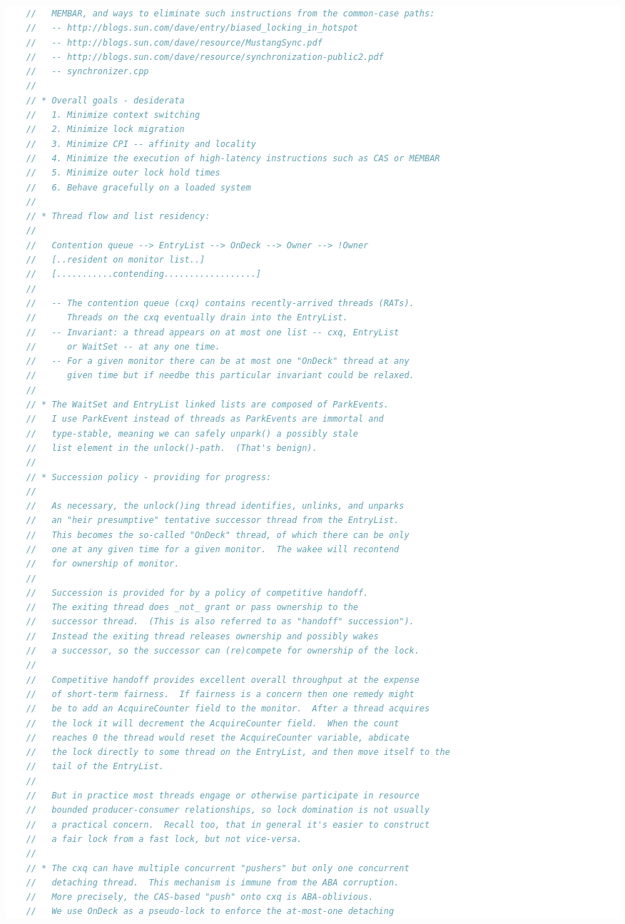 ```cpp
    //   MEMBAR, and ways to eliminate such instructions from the common-case paths:
    //   -- http://blogs.sun.com/dave/entry/biased_locking_in_hotspot
    //   -- http://blogs.sun.com/dave/resource/MustangSync.pdf
    //   -- http://blogs.sun.com/dave/resource/synchronization-public2.pdf
    //   -- synchronizer.cpp
    //
    // * Overall goals - desiderata
    //   1. Minimize context switching
    //   2. Minimize lock migration
    //   3. Minimize CPI -- affinity and locality
    //   4. Minimize the execution of high-latency instructions such as CAS or MEMBAR
    //   5. Minimize outer lock hold times
    //   6. Behave gracefully on a loaded system
    //
    // * Thread flow and list residency:
    //
    //   Contention queue --> EntryList --> OnDeck --> Owner --> !Owner
    //   [..resident on monitor list..]
    //   [...........contending..................]
    //
    //   -- The contention queue (cxq) contains recently-arrived threads (RATs).
    //      Threads on the cxq eventually drain into the EntryList.
    //   -- Invariant: a thread appears on at most one list -- cxq, EntryList
    //      or WaitSet -- at any one time.
    //   -- For a given monitor there can be at most one "OnDeck" thread at any
    //      given time but if needbe this particular invariant could be relaxed.
    //
    // * The WaitSet and EntryList linked lists are composed of ParkEvents.
    //   I use ParkEvent instead of threads as ParkEvents are immortal and
    //   type-stable, meaning we can safely unpark() a possibly stale
    //   list element in the unlock()-path.  (That's benign).
    //
    // * Succession policy - providing for progress:
    //
    //   As necessary, the unlock()ing thread identifies, unlinks, and unparks
    //   an "heir presumptive" tentative successor thread from the EntryList.
    //   This becomes the so-called "OnDeck" thread, of which there can be only
    //   one at any given time for a given monitor.  The wakee will recontend
    //   for ownership of monitor.
    //
    //   Succession is provided for by a policy of competitive handoff.
    //   The exiting thread does _not_ grant or pass ownership to the
    //   successor thread.  (This is also referred to as "handoff" succession").
    //   Instead the exiting thread releases ownership and possibly wakes
    //   a successor, so the successor can (re)compete for ownership of the lock.
    //
    //   Competitive handoff provides excellent overall throughput at the expense
    //   of short-term fairness.  If fairness is a concern then one remedy might
    //   be to add an AcquireCounter field to the monitor.  After a thread acquires
    //   the lock it will decrement the AcquireCounter field.  When the count
    //   reaches 0 the thread would reset the AcquireCounter variable, abdicate
    //   the lock directly to some thread on the EntryList, and then move itself to the
    //   tail of the EntryList.
    //
    //   But in practice most threads engage or otherwise participate in resource
    //   bounded producer-consumer relationships, so lock domination is not usually
    //   a practical concern.  Recall too, that in general it's easier to construct
    //   a fair lock from a fast lock, but not vice-versa.
    //
    // * The cxq can have multiple concurrent "pushers" but only one concurrent
    //   detaching thread.  This mechanism is immune from the ABA corruption.
    //   More precisely, the CAS-based "push" onto cxq is ABA-oblivious.
    //   We use OnDeck as a pseudo-lock to enforce the at-most-one detaching
```